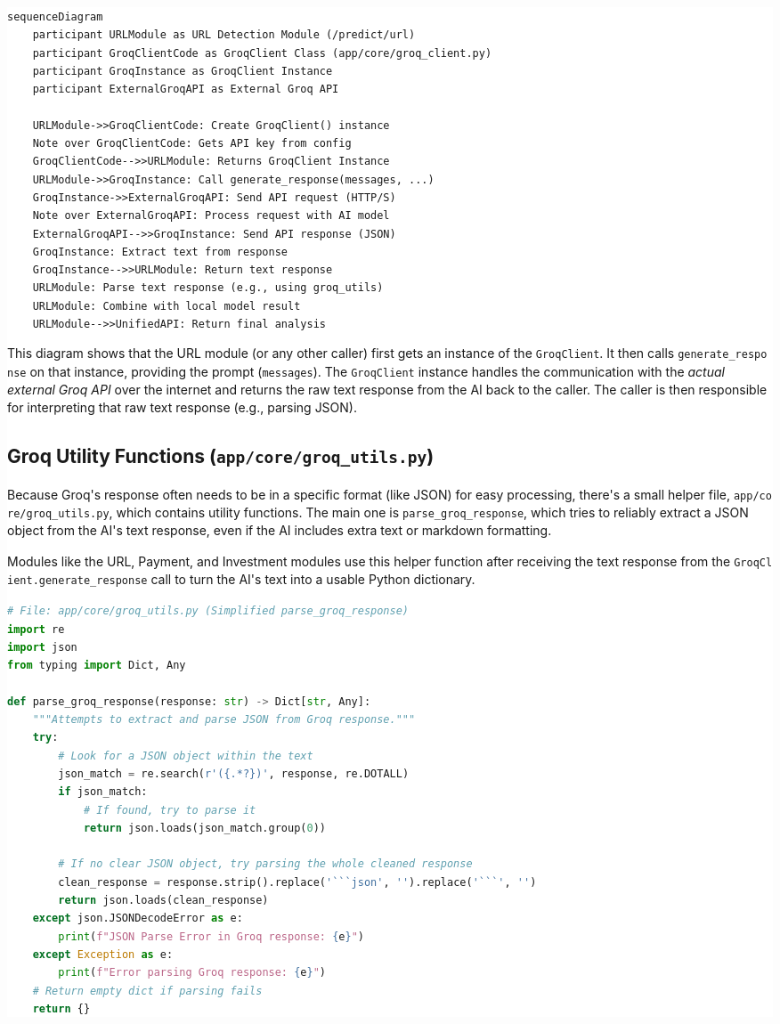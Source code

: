 ```mermaid
sequenceDiagram
    participant URLModule as URL Detection Module (/predict/url)
    participant GroqClientCode as GroqClient Class (app/core/groq_client.py)
    participant GroqInstance as GroqClient Instance
    participant ExternalGroqAPI as External Groq API

    URLModule->>GroqClientCode: Create GroqClient() instance
    Note over GroqClientCode: Gets API key from config
    GroqClientCode-->>URLModule: Returns GroqClient Instance
    URLModule->>GroqInstance: Call generate_response(messages, ...)
    GroqInstance->>ExternalGroqAPI: Send API request (HTTP/S)
    Note over ExternalGroqAPI: Process request with AI model
    ExternalGroqAPI-->>GroqInstance: Send API response (JSON)
    GroqInstance: Extract text from response
    GroqInstance-->>URLModule: Return text response
    URLModule: Parse text response (e.g., using groq_utils)
    URLModule: Combine with local model result
    URLModule-->>UnifiedAPI: Return final analysis
```

This diagram shows that the URL module (or any other caller) first gets an instance of the `GroqClient`. It then calls `generate_response` on that instance, providing the prompt (`messages`). The `GroqClient` instance handles the communication with the *actual external Groq API* over the internet and returns the raw text response from the AI back to the caller. The caller is then responsible for interpreting that raw text response (e.g., parsing JSON).

## Groq Utility Functions (`app/core/groq_utils.py`)

Because Groq's response often needs to be in a specific format (like JSON) for easy processing, there's a small helper file, `app/core/groq_utils.py`, which contains utility functions. The main one is `parse_groq_response`, which tries to reliably extract a JSON object from the AI's text response, even if the AI includes extra text or markdown formatting.

Modules like the URL, Payment, and Investment modules use this helper function after receiving the text response from the `GroqClient.generate_response` call to turn the AI's text into a usable Python dictionary.

```python
# File: app/core/groq_utils.py (Simplified parse_groq_response)
import re
import json
from typing import Dict, Any

def parse_groq_response(response: str) -> Dict[str, Any]:
    """Attempts to extract and parse JSON from Groq response."""
    try:
        # Look for a JSON object within the text
        json_match = re.search(r'({.*?})', response, re.DOTALL)
        if json_match:
            # If found, try to parse it
            return json.loads(json_match.group(0))
            
        # If no clear JSON object, try parsing the whole cleaned response
        clean_response = response.strip().replace('```json', '').replace('```', '')
        return json.loads(clean_response)
    except json.JSONDecodeError as e:
        print(f"JSON Parse Error in Groq response: {e}")
    except Exception as e:
        print(f"Error parsing Groq response: {e}")
    # Return empty dict if parsing fails
    return {} 
```
